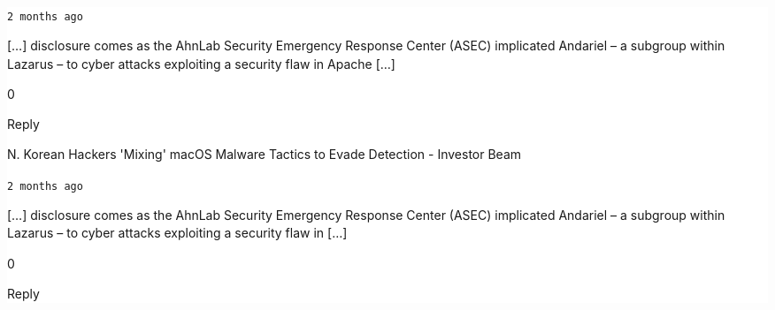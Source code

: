 

    2 months ago













[…] disclosure comes as the AhnLab Security Emergency Response Center (ASEC) implicated Andariel – a subgroup within Lazarus – to cyber attacks exploiting a security flaw in Apache […]






0






Reply













N. Korean Hackers 'Mixing' macOS Malware Tactics to Evade Detection - Investor Beam



    2 months ago













[…] disclosure comes as the AhnLab Security Emergency Response Center (ASEC) implicated Andariel – a subgroup within Lazarus – to cyber attacks exploiting a security flaw in […]






0






Reply



